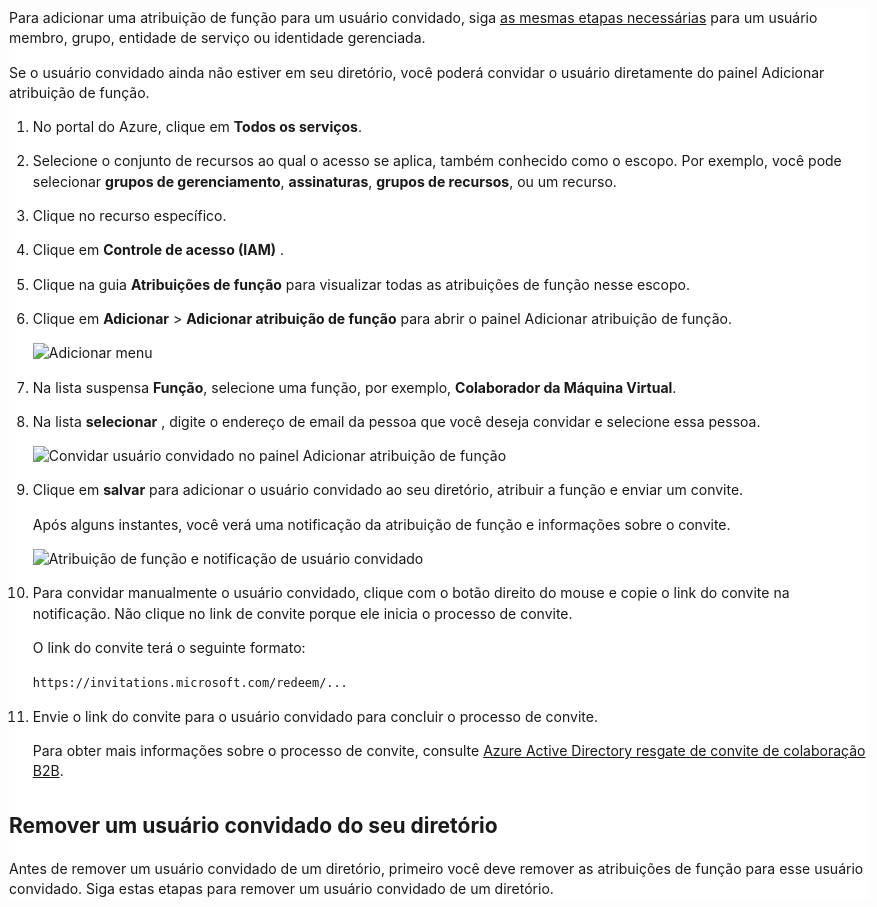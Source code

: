 Para adicionar uma atribuição de função para um usuário convidado, siga [as mesmas etapas necessárias](role-assignments-portal.md#add-a-role-assignment) para um usuário membro, grupo, entidade de serviço ou identidade gerenciada.

Se o usuário convidado ainda não estiver em seu diretório, você poderá convidar o usuário diretamente do painel Adicionar atribuição de função.

1. No portal do Azure, clique em **Todos os serviços**.

1.  Selecione o conjunto de recursos ao qual o acesso se aplica, também conhecido como o escopo. Por exemplo, você pode selecionar **grupos de gerenciamento**, **assinaturas**, **grupos de recursos**, ou um recurso.

1. Clique no recurso específico.

1. Clique em **Controle de acesso (IAM)** .

1. Clique na guia **Atribuições de função** para visualizar todas as atribuições de função nesse escopo.

1. Clique em **Adicionar** > **Adicionar atribuição de função** para abrir o painel Adicionar atribuição de função.

    ![Adicionar menu](./media/role-assignments-external-users/add-menu.png)

1. Na lista suspensa **Função**, selecione uma função, por exemplo, **Colaborador da Máquina Virtual**.

1. Na lista **selecionar** , digite o endereço de email da pessoa que você deseja convidar e selecione essa pessoa.

   ![Convidar usuário convidado no painel Adicionar atribuição de função](./media/role-assignments-external-users/add-role-assignment-new-guest.png)

1. Clique em **salvar** para adicionar o usuário convidado ao seu diretório, atribuir a função e enviar um convite.

    Após alguns instantes, você verá uma notificação da atribuição de função e informações sobre o convite.

    ![Atribuição de função e notificação de usuário convidado](./media/role-assignments-external-users/invited-user-notification.png)

1. Para convidar manualmente o usuário convidado, clique com o botão direito do mouse e copie o link do convite na notificação. Não clique no link de convite porque ele inicia o processo de convite.

    O link do convite terá o seguinte formato:

    `https://invitations.microsoft.com/redeem/...`

1. Envie o link do convite para o usuário convidado para concluir o processo de convite.

    Para obter mais informações sobre o processo de convite, consulte [Azure Active Directory resgate de convite de colaboração B2B](../active-directory/b2b/redemption-experience.md).

## <a name="remove-a-guest-user-from-your-directory"></a>Remover um usuário convidado do seu diretório

Antes de remover um usuário convidado de um diretório, primeiro você deve remover as atribuições de função para esse usuário convidado. Siga estas etapas para remover um usuário convidado de um diretório.
